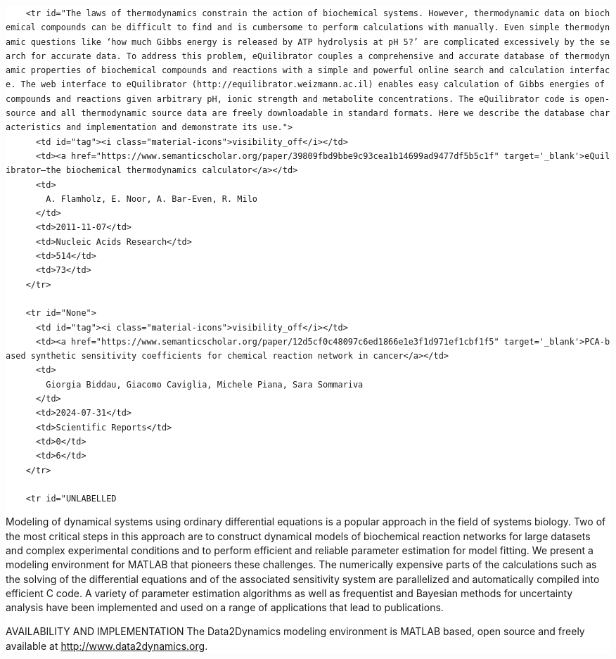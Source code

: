         <tr id="The laws of thermodynamics constrain the action of biochemical systems. However, thermodynamic data on biochemical compounds can be difficult to find and is cumbersome to perform calculations with manually. Even simple thermodynamic questions like ‘how much Gibbs energy is released by ATP hydrolysis at pH 5?’ are complicated excessively by the search for accurate data. To address this problem, eQuilibrator couples a comprehensive and accurate database of thermodynamic properties of biochemical compounds and reactions with a simple and powerful online search and calculation interface. The web interface to eQuilibrator (http://equilibrator.weizmann.ac.il) enables easy calculation of Gibbs energies of compounds and reactions given arbitrary pH, ionic strength and metabolite concentrations. The eQuilibrator code is open-source and all thermodynamic source data are freely downloadable in standard formats. Here we describe the database characteristics and implementation and demonstrate its use.">
          <td id="tag"><i class="material-icons">visibility_off</i></td>
          <td><a href="https://www.semanticscholar.org/paper/39809fbd9bbe9c93cea1b14699ad9477df5b5c1f" target='_blank'>eQuilibrator—the biochemical thermodynamics calculator</a></td>
          <td>
            A. Flamholz, E. Noor, A. Bar‐Even, R. Milo
          </td>
          <td>2011-11-07</td>
          <td>Nucleic Acids Research</td>
          <td>514</td>
          <td>73</td>
        </tr>
    
        <tr id="None">
          <td id="tag"><i class="material-icons">visibility_off</i></td>
          <td><a href="https://www.semanticscholar.org/paper/12d5cf0c48097c6ed1866e1e3f1d971ef1cbf1f5" target='_blank'>PCA-based synthetic sensitivity coefficients for chemical reaction network in cancer</a></td>
          <td>
            Giorgia Biddau, Giacomo Caviglia, Michele Piana, Sara Sommariva
          </td>
          <td>2024-07-31</td>
          <td>Scientific Reports</td>
          <td>0</td>
          <td>6</td>
        </tr>
    
        <tr id="UNLABELLED
Modeling of dynamical systems using ordinary differential equations is a popular approach in the field of systems biology. Two of the most critical steps in this approach are to construct dynamical models of biochemical reaction networks for large datasets and complex experimental conditions and to perform efficient and reliable parameter estimation for model fitting. We present a modeling environment for MATLAB that pioneers these challenges. The numerically expensive parts of the calculations such as the solving of the differential equations and of the associated sensitivity system are parallelized and automatically compiled into efficient C code. A variety of parameter estimation algorithms as well as frequentist and Bayesian methods for uncertainty analysis have been implemented and used on a range of applications that lead to publications.


AVAILABILITY AND IMPLEMENTATION
The Data2Dynamics modeling environment is MATLAB based, open source and freely available at http://www.data2dynamics.org.
